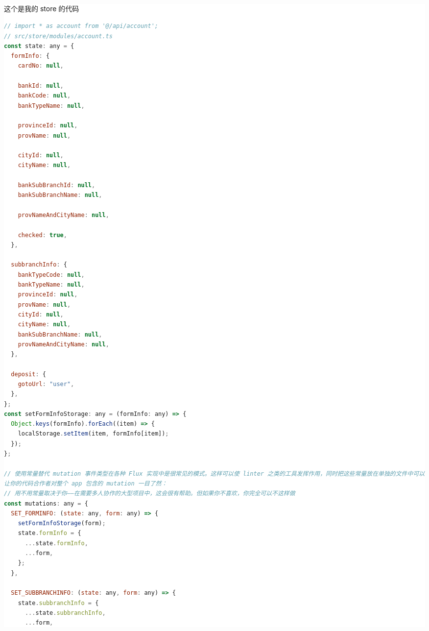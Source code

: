 这个是我的 store 的代码

```javascript
// import * as account from '@/api/account';
// src/store/modules/account.ts
const state: any = {
  formInfo: {
    cardNo: null,

    bankId: null,
    bankCode: null,
    bankTypeName: null,

    provinceId: null,
    provName: null,

    cityId: null,
    cityName: null,

    bankSubBranchId: null,
    bankSubBranchName: null,

    provNameAndCityName: null,

    checked: true,
  },

  subbranchInfo: {
    bankTypeCode: null,
    bankTypeName: null,
    provinceId: null,
    provName: null,
    cityId: null,
    cityName: null,
    bankSubBranchName: null,
    provNameAndCityName: null,
  },

  deposit: {
    gotoUrl: "user",
  },
};
const setFormInfoStorage: any = (formInfo: any) => {
  Object.keys(formInfo).forEach((item) => {
    localStorage.setItem(item, formInfo[item]);
  });
};

// 使用常量替代 mutation 事件类型在各种 Flux 实现中是很常见的模式。这样可以使 linter 之类的工具发挥作用，同时把这些常量放在单独的文件中可以让你的代码合作者对整个 app 包含的 mutation 一目了然：
// 用不用常量取决于你——在需要多人协作的大型项目中，这会很有帮助。但如果你不喜欢，你完全可以不这样做
const mutations: any = {
  SET_FORMINFO: (state: any, form: any) => {
    setFormInfoStorage(form);
    state.formInfo = {
      ...state.formInfo,
      ...form,
    };
  },

  SET_SUBBRANCHINFO: (state: any, form: any) => {
    state.subbranchInfo = {
      ...state.subbranchInfo,
      ...form,
```